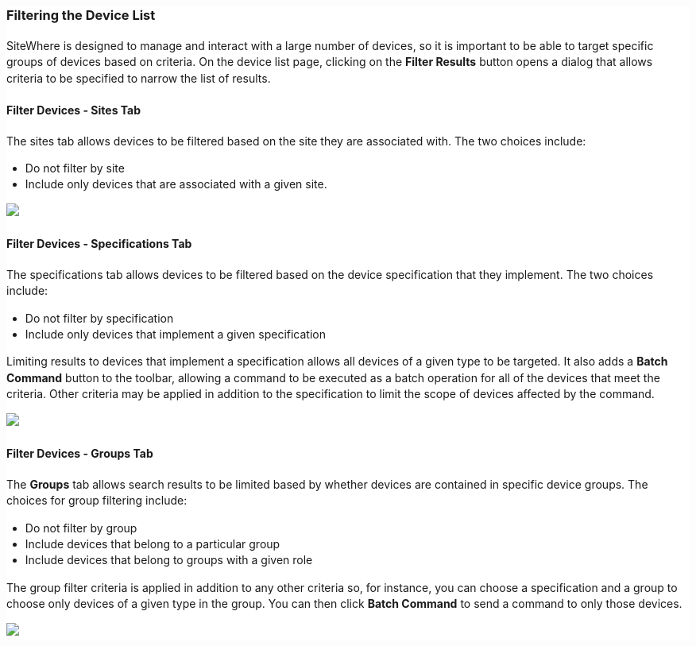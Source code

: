 ### Filtering the Device List
SiteWhere is designed to manage and interact with a large number of devices, so it
is important to be able to target specific groups of devices based on criteria.
On the device list page, clicking on the **Filter Results** button opens a
dialog that allows criteria to be specified to narrow the list of results.
   
#### Filter Devices - Sites Tab
The sites tab allows devices to be filtered based on the site they are associated
with. The two choices include:

* Do not filter by site
* Include only devices that are associated with a given site.
   
<a href="{{ site.url }}/images/userguide/adminui/device-filter-site.png" data-lightbox="architecture" title="Filter Device - Sites">
	<img src="{{ site.url }}/images/userguide/adminui/device-filter-site.png"/>
</a>
   
#### Filter Devices - Specifications Tab
The specifications tab allows devices to be filtered based on the device specification
that they implement. The two choices include:

* Do not filter by specification
* Include only devices that implement a given specification

Limiting results to devices that implement a specification allows all devices 
of a given type to be targeted. It also adds a **Batch Command** button to the
toolbar, allowing a command to be executed as a batch operation for all of the
devices that meet the criteria. Other criteria may be applied in addition to
the specification to limit the scope of devices affected by the command.
   
<a href="{{ site.url }}/images/userguide/adminui/device-filter-spec.png" data-lightbox="architecture" title="Filter Device - Specifications">
	<img src="{{ site.url }}/images/userguide/adminui/device-filter-spec.png"/>
</a>
   
#### Filter Devices - Groups Tab
The **Groups** tab allows search results to be limited based by whether devices
are contained in specific device groups. The choices for group filtering 
include:

* Do not filter by group
* Include devices that belong to a particular group
* Include devices that belong to groups with a given role

The group filter criteria is applied in addition to any other criteria so, for
instance, you can choose a specification and a group to choose only devices of a 
given type in the group. You can then click **Batch Command** to send a command to
only those devices.
   
<a href="{{ site.url }}/images/userguide/adminui/device-filter-group.png" data-lightbox="architecture" title="Filter Device - Groups">
	<img src="{{ site.url }}/images/userguide/adminui/device-filter-group.png"/>
</a>
   